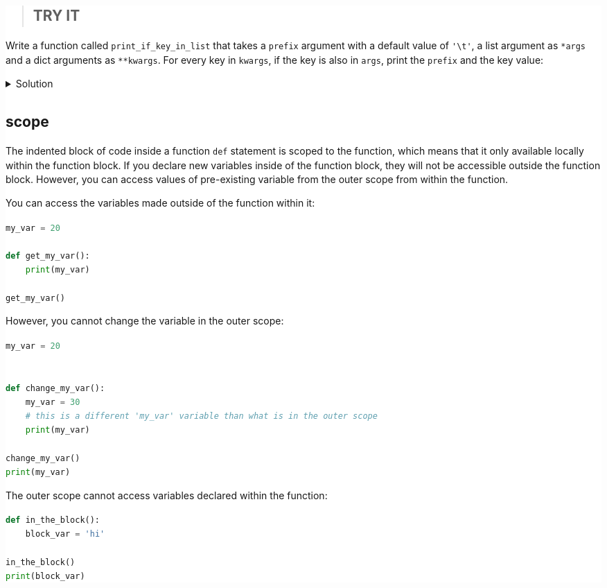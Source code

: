 > ## TRY IT

Write a function called `print_if_key_in_list` that takes a `prefix` argument with a default value of `'\t'`, a list
argument as `*args` and a dict arguments as `**kwargs`. For every key in `kwargs`, if the key is also in `args`, print
the `prefix` and the key value:

```python

```

<details><summary>Solution</summary></details>

## scope

The indented block of code inside a function `def` statement is scoped to the function, which means that it only available locally within the function block. If you declare new variables inside of the function block, they will not be accessible outside the function block. However,
you can access values of pre-existing variable from the outer scope from within the function.

You can access the variables made outside of the function within it:

```python
my_var = 20

def get_my_var():
    print(my_var)

get_my_var()
```

However, you cannot change the variable in the outer scope:

```python
my_var = 20


def change_my_var():
    my_var = 30
    # this is a different 'my_var' variable than what is in the outer scope
    print(my_var)

change_my_var()
print(my_var)
```

The outer scope cannot access variables declared within the function:

```python
def in_the_block():
    block_var = 'hi'

in_the_block()
print(block_var)
```